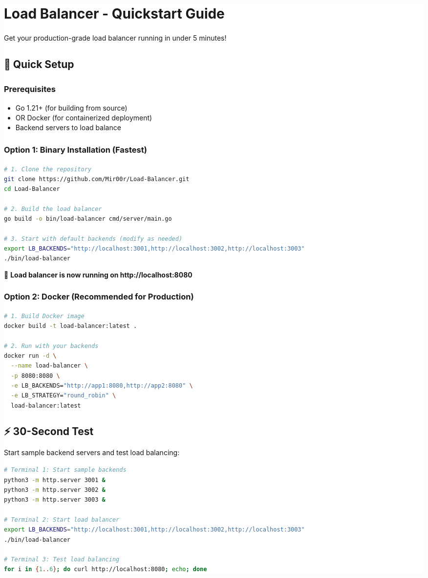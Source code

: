 # Load Balancer - Quickstart Guide

Get your production-grade load balancer running in under 5 minutes!

## 🚀 Quick Setup

### Prerequisites
- Go 1.21+ (for building from source)
- OR Docker (for containerized deployment)
- Backend servers to load balance

### Option 1: Binary Installation (Fastest)

```bash
# 1. Clone the repository
git clone https://github.com/Mir00r/Load-Balancer.git
cd Load-Balancer

# 2. Build the load balancer
go build -o bin/load-balancer cmd/server/main.go

# 3. Start with default backends (modify as needed)
export LB_BACKENDS="http://localhost:3001,http://localhost:3002,http://localhost:3003"
./bin/load-balancer
```

🎉 **Load balancer is now running on http://localhost:8080**

### Option 2: Docker (Recommended for Production)

```bash
# 1. Build Docker image
docker build -t load-balancer:latest .

# 2. Run with your backends
docker run -d \
  --name load-balancer \
  -p 8080:8080 \
  -e LB_BACKENDS="http://app1:8080,http://app2:8080" \
  -e LB_STRATEGY="round_robin" \
  load-balancer:latest
```

## ⚡ 30-Second Test

Start sample backend servers and test load balancing:

```bash
# Terminal 1: Start sample backends
python3 -m http.server 3001 &
python3 -m http.server 3002 &
python3 -m http.server 3003 &

# Terminal 2: Start load balancer
export LB_BACKENDS="http://localhost:3001,http://localhost:3002,http://localhost:3003"
./bin/load-balancer

# Terminal 3: Test load balancing
for i in {1..6}; do curl http://localhost:8080; echo; done
```
